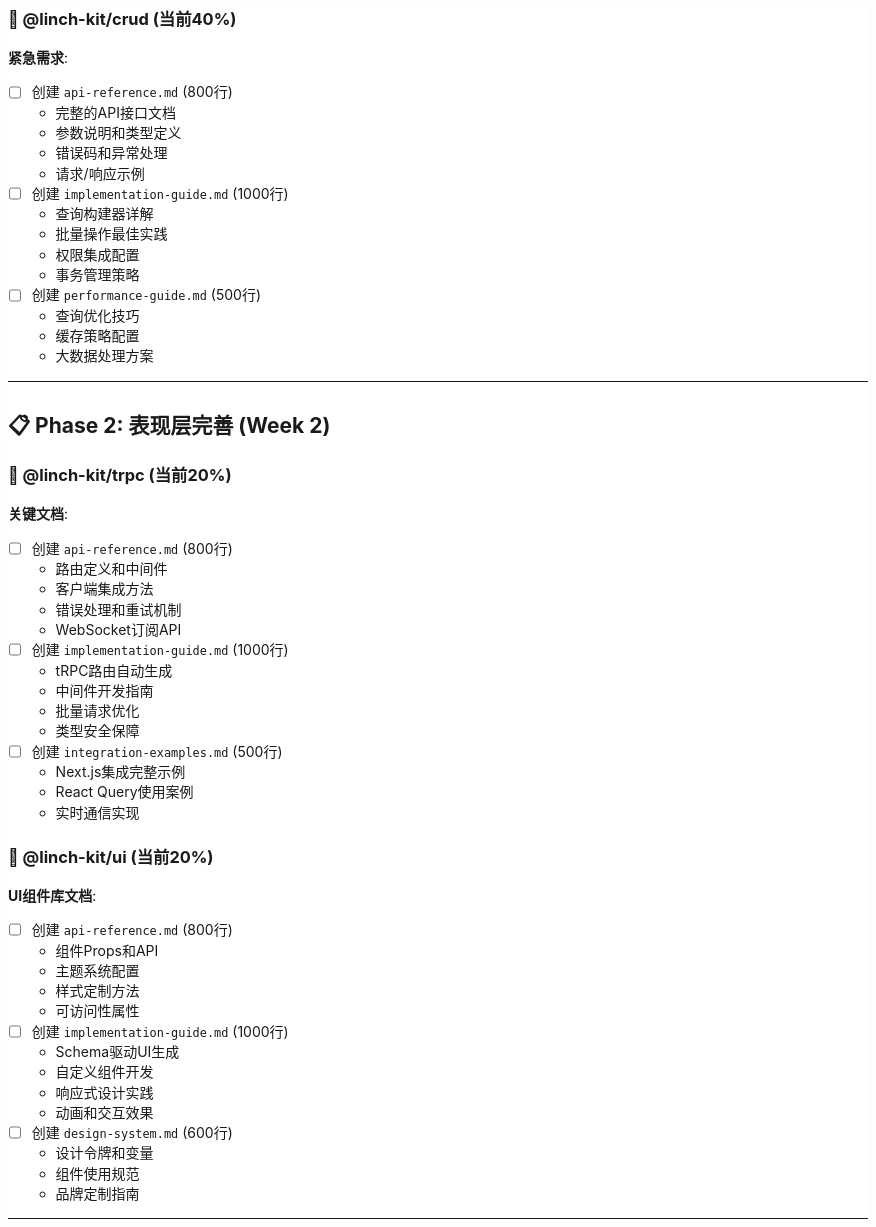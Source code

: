 ### 🎯 @linch-kit/crud (当前40%)
**紧急需求**:
- [ ] 创建 `api-reference.md` (800行)
  - 完整的API接口文档
  - 参数说明和类型定义
  - 错误码和异常处理
  - 请求/响应示例
- [ ] 创建 `implementation-guide.md` (1000行)
  - 查询构建器详解
  - 批量操作最佳实践
  - 权限集成配置
  - 事务管理策略
- [ ] 创建 `performance-guide.md` (500行)
  - 查询优化技巧
  - 缓存策略配置
  - 大数据处理方案

---

## 📋 Phase 2: 表现层完善 (Week 2)

### 🎯 @linch-kit/trpc (当前20%)
**关键文档**:
- [ ] 创建 `api-reference.md` (800行)
  - 路由定义和中间件
  - 客户端集成方法
  - 错误处理和重试机制
  - WebSocket订阅API
- [ ] 创建 `implementation-guide.md` (1000行)
  - tRPC路由自动生成
  - 中间件开发指南
  - 批量请求优化
  - 类型安全保障
- [ ] 创建 `integration-examples.md` (500行)
  - Next.js集成完整示例
  - React Query使用案例
  - 实时通信实现

### 🎯 @linch-kit/ui (当前20%)
**UI组件库文档**:
- [ ] 创建 `api-reference.md` (800行)
  - 组件Props和API
  - 主题系统配置
  - 样式定制方法
  - 可访问性属性
- [ ] 创建 `implementation-guide.md` (1000行)
  - Schema驱动UI生成
  - 自定义组件开发
  - 响应式设计实践
  - 动画和交互效果
- [ ] 创建 `design-system.md` (600行)
  - 设计令牌和变量
  - 组件使用规范
  - 品牌定制指南

---